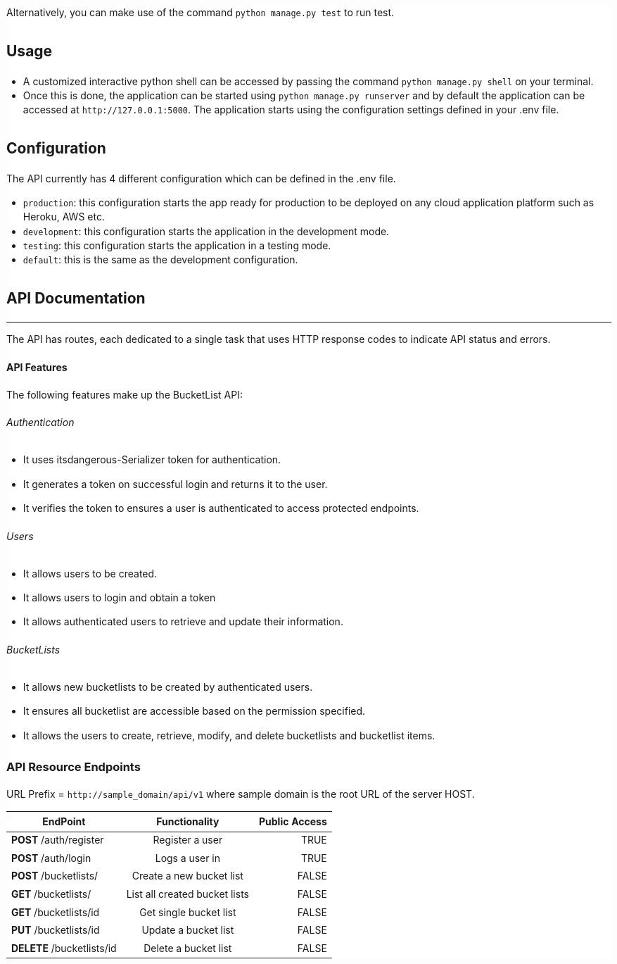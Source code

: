 Alternatively, you can make use of the command `python manage.py test` to run test.

## Usage
* A customized interactive python shell can be accessed by passing the command `python manage.py shell` on your terminal.
* Once this is done, the application can be started using `python manage.py runserver` and by default the application can be accessed at `http://127.0.0.1:5000`. The application starts using the configuration settings defined in your .env file.

## Configuration
The API currently has 4 different configuration which can be defined in the .env file.
- `production`: this configuration starts the app ready for production to be deployed on any cloud application platform such as Heroku, AWS etc.
- `development`: this configuration starts the application in the development mode.
- `testing`: this configuration starts the application in a testing mode.
- `default`: this is the same as the development configuration.

## API Documentation
-----
The API has routes, each dedicated to a single task that uses HTTP response codes to indicate API status and errors.

#### API Features

The following features make up the BucketList API:

###### Authentication
-   It uses itsdangerous-Serializer token for authentication.

-   It generates a token on successful login and returns it to the user.

-   It verifies the token to ensures a user is authenticated to access protected endpoints.

###### Users

-   It allows users to be created.

-   It allows users to login and obtain a token

-   It allows authenticated users to retrieve and update their information.

###### BucketLists

-   It allows new bucketlists to be created by authenticated users.

-   It ensures all bucketlist are accessible based on the permission specified.

-   It allows the users to create, retrieve, modify, and delete bucketlists and bucketlist items.

### API Resource Endpoints

URL Prefix = `http://sample_domain/api/v1` where sample domain is the root URL of the server HOST.


| EndPoint                                 | Functionality                 | Public Access|
| -----------------------------------------|:-----------------------------:|-------------:|
| **POST** /auth/register                  | Register a user               |    TRUE      |
| **POST** /auth/login                     | Logs a user in                |    TRUE      |
| **POST** /bucketlists/                   | Create a new bucket list      |    FALSE     |
| **GET** /bucketlists/                    | List all created bucket lists |    FALSE     |
| **GET** /bucketlists/id                  | Get single bucket list        |    FALSE     |
| **PUT** /bucketlists/id                  | Update a bucket list          |    FALSE     |
| **DELETE** /bucketlists/id               | Delete a bucket list          |    FALSE     |